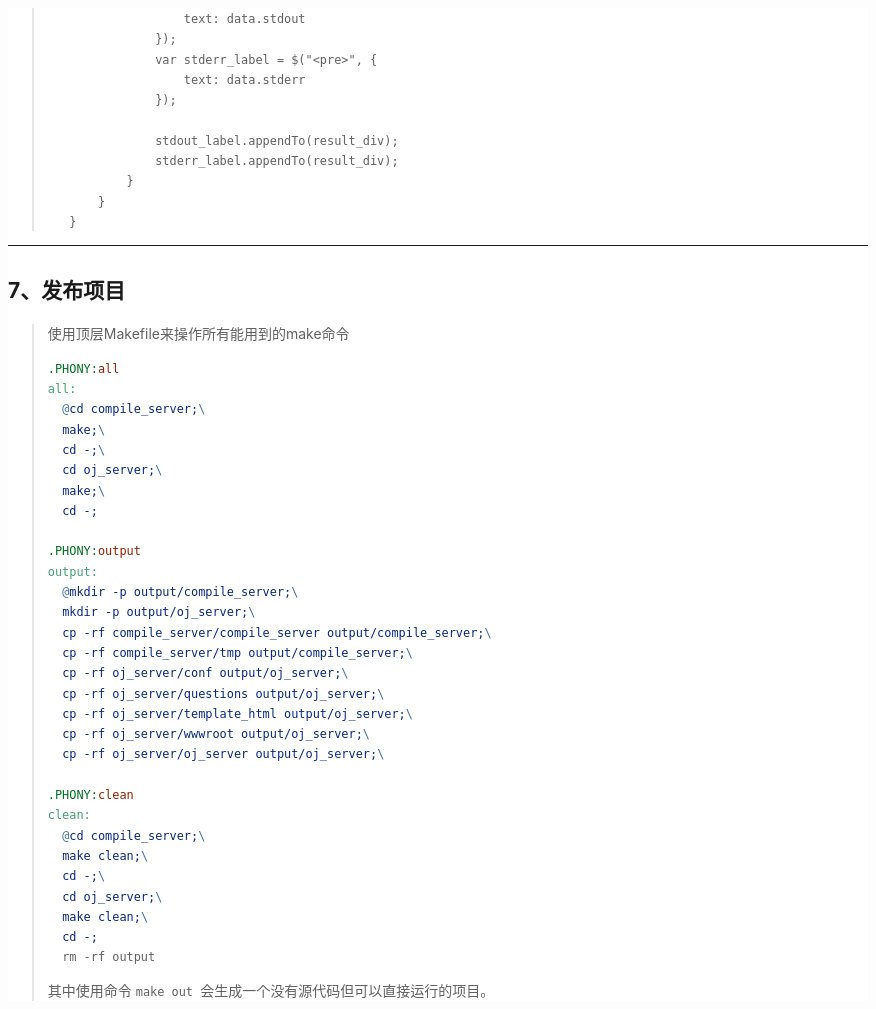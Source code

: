 >                        text: data.stdout
>                    });
>                    var stderr_label = $("<pre>", {
>                        text: data.stderr
>                    });
>
>                    stdout_label.appendTo(result_div);
>                    stderr_label.appendTo(result_div);
>                }
>            }
>        }
>```

----



## 7、发布项目

>使用顶层Makefile来操作所有能用到的make命令
>
>```makefile
>.PHONY:all
>all:
>	@cd compile_server;\
>	make;\
>	cd -;\
>	cd oj_server;\
>	make;\
>	cd -;
>
>.PHONY:output
>output:
>	@mkdir -p output/compile_server;\
>	mkdir -p output/oj_server;\
>	cp -rf compile_server/compile_server output/compile_server;\
>	cp -rf compile_server/tmp output/compile_server;\
>	cp -rf oj_server/conf output/oj_server;\
>	cp -rf oj_server/questions output/oj_server;\
>	cp -rf oj_server/template_html output/oj_server;\
>	cp -rf oj_server/wwwroot output/oj_server;\
>	cp -rf oj_server/oj_server output/oj_server;\
>
>.PHONY:clean
>clean:
>	@cd compile_server;\
>	make clean;\
>	cd -;\
>	cd oj_server;\
>	make clean;\
>	cd -;
>	rm -rf output
>```
>
>其中使用命令 `make out `会生成一个没有源代码但可以直接运行的项目。
